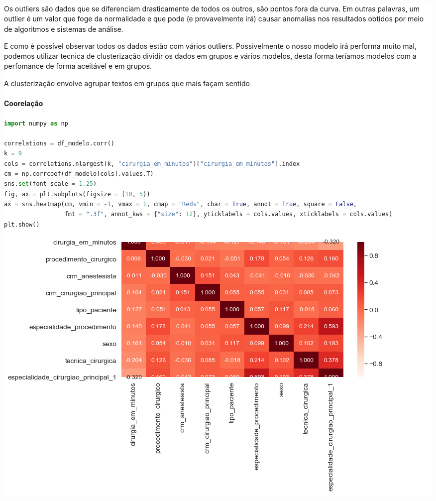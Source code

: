 
Os outliers são dados que se diferenciam drasticamente de todos os outros, são pontos fora da curva. Em outras palavras, um outlier é um valor que foge da normalidade e que pode (e provavelmente irá) causar anomalias nos resultados obtidos por meio de algoritmos e sistemas de análise.

E como é possível observar todos os dados estão com vários outliers. Possivelmente o nosso modelo irá performa muito mal, podemos utilizar tecnica de clusterização dividir os dados em grupos e vários modelos, desta forma teríamos modelos com a perfomance de forma aceitável e em grupos.

A clusterização envolve agrupar textos em grupos que mais façam sentido

#### Coorelação


```python
import numpy as np 

correlations = df_modelo.corr()
k = 9
cols = correlations.nlargest(k, "cirurgia_em_minutos")["cirurgia_em_minutos"].index
cm = np.corrcoef(df_modelo[cols].values.T)
sns.set(font_scale = 1.25)
fig, ax = plt.subplots(figsize = (10, 5))
ax = sns.heatmap(cm, vmin = -1, vmax = 1, cmap = "Reds", cbar = True, annot = True, square = False, 
                 fmt = ".3f", annot_kws = {"size": 12}, yticklabels = cols.values, xticklabels = cols.values)
plt.show()
```


![png](output_72_0.png)
